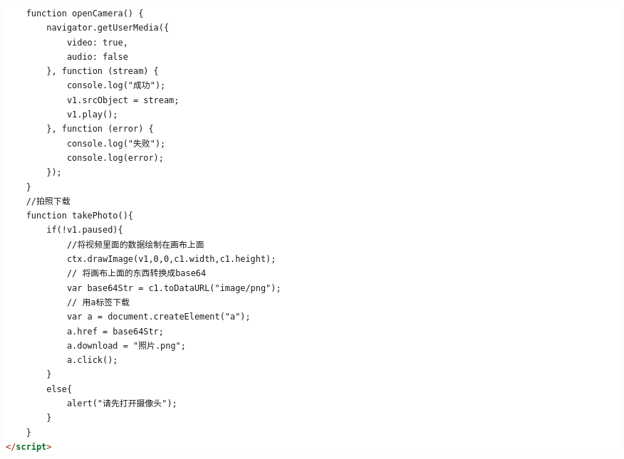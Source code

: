 ```html
    function openCamera() {
        navigator.getUserMedia({
            video: true,
            audio: false
        }, function (stream) {
            console.log("成功");
            v1.srcObject = stream;
            v1.play();
        }, function (error) {
            console.log("失败");
            console.log(error);
        });
    }
    //拍照下载
    function takePhoto(){
        if(!v1.paused){
            //将视频里面的数据绘制在画布上面
            ctx.drawImage(v1,0,0,c1.width,c1.height);
            // 将画布上面的东西转换成base64
            var base64Str = c1.toDataURL("image/png");
            // 用a标签下载
            var a = document.createElement("a");
            a.href = base64Str;
            a.download = "照片.png";
            a.click();
        }
        else{
            alert("请先打开摄像头");
        }
    }
</script>
```
